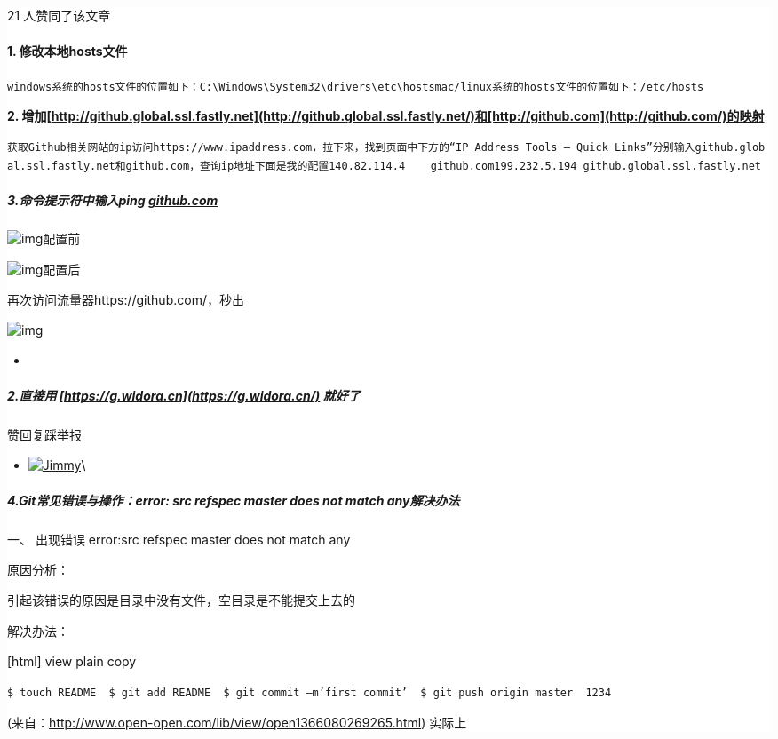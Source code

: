 21 人赞同了该文章

#### **1. 修改本地hosts文件**

```text
windows系统的hosts文件的位置如下：C:\Windows\System32\drivers\etc\hostsmac/linux系统的hosts文件的位置如下：/etc/hosts
```

**2. 增加[http://github.global.ssl.fastly.net](http://github.global.ssl.fastly.net/)和[http://github.com](http://github.com/)的映射**

```text
获取Github相关网站的ip访问https://www.ipaddress.com，拉下来，找到页面中下方的“IP Address Tools – Quick Links”分别输入github.global.ssl.fastly.net和github.com，查询ip地址下面是我的配置140.82.114.4	github.com199.232.5.194	github.global.ssl.fastly.net
```

##### 3.命令提示符中输入ping [github.com](http://github.com/)

![img](https://cdn.jsdelivr.net/gh/MuyanGit/pic_url@master/img/202110240015288.jpg)配置前

![img](https://cdn.jsdelivr.net/gh/MuyanGit/pic_url@master/img/202110240015006.jpg)配置后

再次访问流量器https://github.com/，秒出

![img](https://cdn.jsdelivr.net/gh/MuyanGit/pic_url@master/img/202110240015957.jpg)



- 

##### 2.直接用 [https://g.widora.cn](https://g.widora.cn/) 就好了

赞回复踩举报

- [![Jimmy](E:/Web_Blog/blog/source/images/v2-02c203614aee635b48b4a2f34612f3a5_s.jpg)](https://www.zhihu.com/people/sjniimj)\







##### 4.Git常见错误与操作：error: src refspec master does not match any解决办法

一、 出现错误 error:src refspec master does not match any

原因分析：

引起该错误的原因是目录中没有文件，空目录是不能提交上去的

解决办法：

[html] view plain copy

```
$ touch README  $ git add README  $ git commit –m’first commit’  $ git push origin master  1234
```

(来自：http://www.open-open.com/lib/view/open1366080269265.html)
实际上
